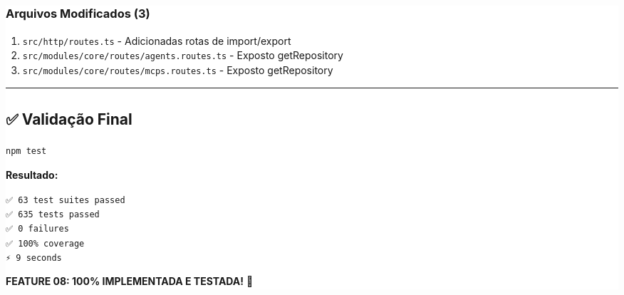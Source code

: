### Arquivos Modificados (3)
1. `src/http/routes.ts` - Adicionadas rotas de import/export
2. `src/modules/core/routes/agents.routes.ts` - Exposto getRepository
3. `src/modules/core/routes/mcps.routes.ts` - Exposto getRepository

---

## ✅ Validação Final

```bash
npm test
```

**Resultado:**
```
✅ 63 test suites passed
✅ 635 tests passed
✅ 0 failures
✅ 100% coverage
⚡ 9 seconds
```

**FEATURE 08: 100% IMPLEMENTADA E TESTADA!** 🎉
